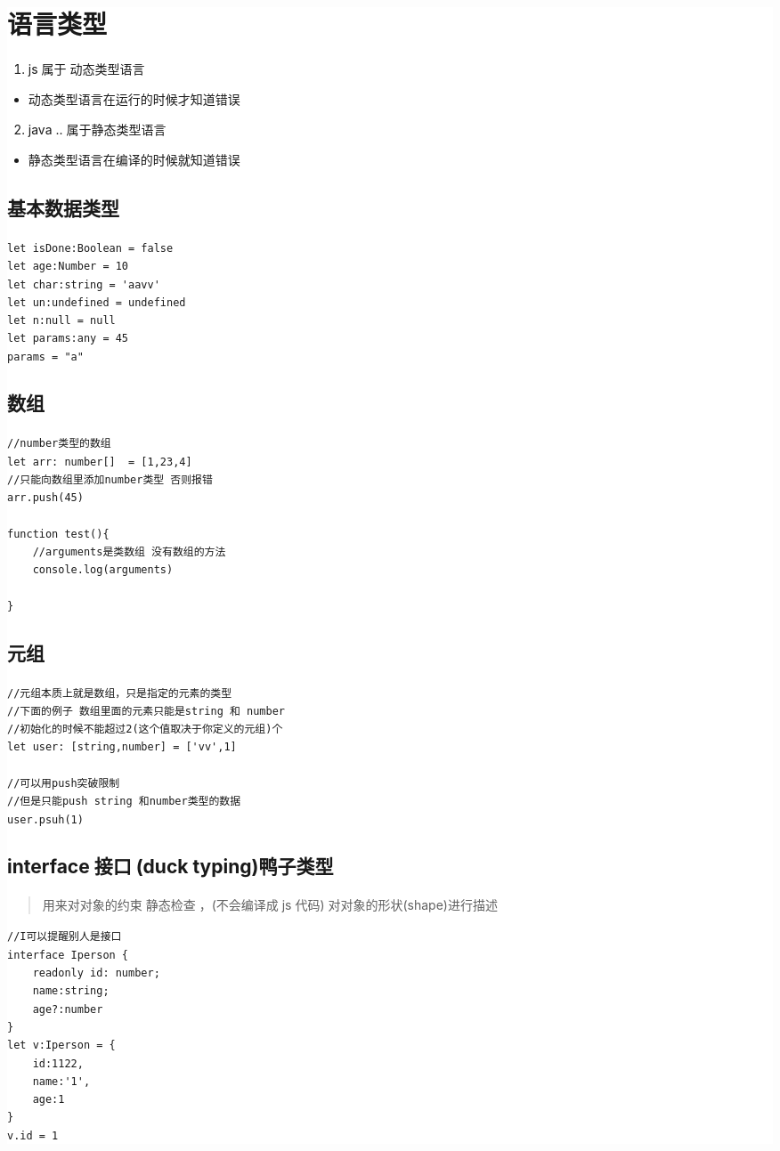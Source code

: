 # 语言类型

1. js 属于 动态类型语言

- 动态类型语言在运行的时候才知道错误

2. java .. 属于静态类型语言

- 静态类型语言在编译的时候就知道错误

## 基本数据类型

    let isDone:Boolean = false
    let age:Number = 10
    let char:string = 'aavv'
    let un:undefined = undefined
    let n:null = null
    let params:any = 45
    params = "a"

## 数组

    //number类型的数组
    let arr: number[]  = [1,23,4]
    //只能向数组里添加number类型 否则报错
    arr.push(45)

    function test(){
        //arguments是类数组 没有数组的方法
        console.log(arguments)

    }

## 元组

    //元组本质上就是数组，只是指定的元素的类型
    //下面的例子 数组里面的元素只能是string 和 number
    //初始化的时候不能超过2(这个值取决于你定义的元组)个
    let user: [string,number] = ['vv',1]

    //可以用push突破限制
    //但是只能push string 和number类型的数据
    user.psuh(1)

## interface 接口 (duck typing)鸭子类型

> 用来对对象的约束 静态检查 ，(不会编译成 js 代码)
> 对对象的形状(shape)进行描述

    //I可以提醒别人是接口
    interface Iperson {
        readonly id: number;
        name:string;
        age?:number
    }
    let v:Iperson = {
        id:1122,
        name:'1',
        age:1
    }
    v.id = 1
